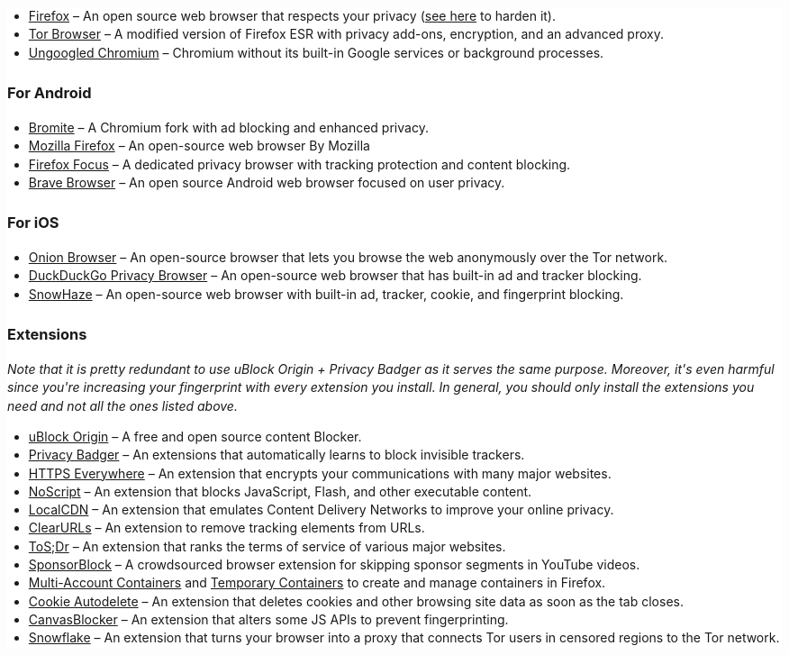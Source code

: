 * [Firefox](https://www.mozilla.org/en-US/firefox/) – An open source web browser that respects your privacy ([see here](https://www.privacytools.io/browsers/#about_config) to harden it).
* [Tor Browser](https://www.torproject.org) – A modified version of Firefox ESR with privacy add-ons, encryption, and an advanced proxy.
* [Ungoogled Chromium](https://github.com/Eloston/ungoogled-chromium) – Chromium without its built-in Google services or background processes.

### For Android

* [Bromite](https://www.bromite.org) – A Chromium fork with ad blocking and enhanced privacy.
* [Mozilla Firefox](https://duckduckgo.com/app) – An open-source web browser By Mozilla
* [Firefox Focus](https://support.mozilla.org/en-US/kb/focus) – A dedicated privacy browser with tracking protection and content blocking.
* [Brave Browser](https://www.stoutner.com/privacy-browser/) – An open source Android web browser focused on user privacy.


### For iOS

* [Onion Browser](https://onionbrowser.com) – An open-source browser that lets you browse the web anonymously over the Tor network.
* [DuckDuckGo Privacy Browser](https://duckduckgo.com/app) – An open-source web browser that has built-in ad and tracker blocking.
* [SnowHaze](https://snowhaze.com) – An open-source web browser with built-in ad, tracker, cookie, and fingerprint blocking.

### Extensions

_Note that it is pretty redundant to use uBlock Origin + Privacy Badger as it serves the same purpose. Moreover, it's even harmful since you're increasing your fingerprint with every extension you install. In general, you should only install the extensions you need and not all the ones listed above._

* [uBlock Origin](https://ublockorigin.com) – A free and open source content Blocker.
* [Privacy Badger](https://privacybadger.org) – An extensions that automatically learns to block invisible trackers.
* [HTTPS Everywhere](https://www.eff.org/https-everywhere) – An extension that encrypts your communications with many major websites.
* [NoScript](https://noscript.net) – An extension that blocks JavaScript, Flash, and other executable content.
* [LocalCDN](https://www.localcdn.org) – An extension that emulates Content Delivery Networks to improve your online privacy.
* [ClearURLs](https://gitlab.com/KevinRoebert/ClearUrls) – An extension to remove tracking elements from URLs.
* [ToS;Dr](https://tosdr.org) – An extension that ranks the terms of service of various major websites.
* [SponsorBlock](https://sponsor.ajay.app) – A crowdsourced browser extension for skipping sponsor segments in YouTube videos.
* [Multi-Account Containers](https://addons.mozilla.org/en-US/firefox/addon/multi-account-containers/) and [Temporary Containers](https://addons.mozilla.org/en-US/firefox/addon/temporary-containers/) to create and manage containers in Firefox.
* [Cookie Autodelete](https://github.com/Cookie-AutoDelete/Cookie-AutoDelete) – An extension that deletes cookies and other browsing site data as soon as the tab closes.
* [CanvasBlocker](https://github.com/kkapsner/CanvasBlocker/) – An extension that alters some JS APIs to prevent fingerprinting.
* [Snowflake](https://snowflake.torproject.org) – An extension that turns your browser into a proxy that connects Tor users in censored regions to the Tor network.
